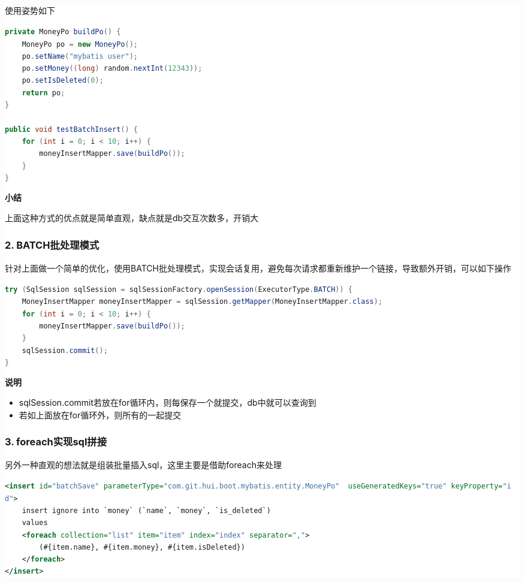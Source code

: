 

使用姿势如下

```java
private MoneyPo buildPo() {
    MoneyPo po = new MoneyPo();
    po.setName("mybatis user");
    po.setMoney((long) random.nextInt(12343));
    po.setIsDeleted(0);
    return po;
}

public void testBatchInsert() {
    for (int i = 0; i < 10; i++) {
        moneyInsertMapper.save(buildPo());
    }
}
```

**小结**

上面这种方式的优点就是简单直观，缺点就是db交互次数多，开销大

### 2. BATCH批处理模式

针对上面做一个简单的优化，使用BATCH批处理模式，实现会话复用，避免每次请求都重新维护一个链接，导致额外开销，可以如下操作

```java
try (SqlSession sqlSession = sqlSessionFactory.openSession(ExecutorType.BATCH)) {
    MoneyInsertMapper moneyInsertMapper = sqlSession.getMapper(MoneyInsertMapper.class);
    for (int i = 0; i < 10; i++) {
        moneyInsertMapper.save(buildPo());
    }
    sqlSession.commit();
}
```

**说明**

- sqlSession.commit若放在for循环内，则每保存一个就提交，db中就可以查询到
- 若如上面放在for循环外，则所有的一起提交


### 3. foreach实现sql拼接

另外一种直观的想法就是组装批量插入sql，这里主要是借助foreach来处理

```xml
<insert id="batchSave" parameterType="com.git.hui.boot.mybatis.entity.MoneyPo"  useGeneratedKeys="true" keyProperty="id">
    insert ignore into `money` (`name`, `money`, `is_deleted`)
    values
    <foreach collection="list" item="item" index="index" separator=",">
        (#{item.name}, #{item.money}, #{item.isDeleted})
    </foreach>
</insert>
```
